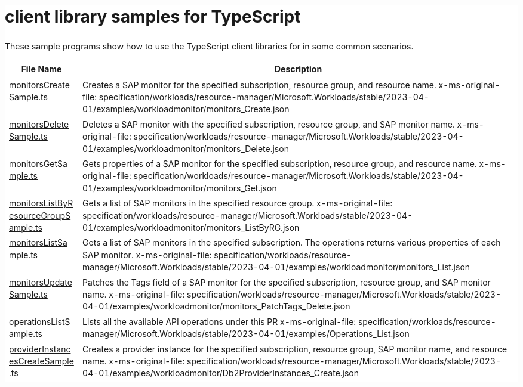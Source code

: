 # client library samples for TypeScript

These sample programs show how to use the TypeScript client libraries for in some common scenarios.

| **File Name**                                                                                           | **Description**                                                                                                                                                                                                                                                                                                                                                                                                                                                               |
| ------------------------------------------------------------------------------------------------------- | ----------------------------------------------------------------------------------------------------------------------------------------------------------------------------------------------------------------------------------------------------------------------------------------------------------------------------------------------------------------------------------------------------------------------------------------------------------------------------- |
| [monitorsCreateSample.ts][monitorscreatesample]                                                         | Creates a SAP monitor for the specified subscription, resource group, and resource name. x-ms-original-file: specification/workloads/resource-manager/Microsoft.Workloads/stable/2023-04-01/examples/workloadmonitor/monitors_Create.json                                                                                                                                                                                                                                     |
| [monitorsDeleteSample.ts][monitorsdeletesample]                                                         | Deletes a SAP monitor with the specified subscription, resource group, and SAP monitor name. x-ms-original-file: specification/workloads/resource-manager/Microsoft.Workloads/stable/2023-04-01/examples/workloadmonitor/monitors_Delete.json                                                                                                                                                                                                                                 |
| [monitorsGetSample.ts][monitorsgetsample]                                                               | Gets properties of a SAP monitor for the specified subscription, resource group, and resource name. x-ms-original-file: specification/workloads/resource-manager/Microsoft.Workloads/stable/2023-04-01/examples/workloadmonitor/monitors_Get.json                                                                                                                                                                                                                             |
| [monitorsListByResourceGroupSample.ts][monitorslistbyresourcegroupsample]                               | Gets a list of SAP monitors in the specified resource group. x-ms-original-file: specification/workloads/resource-manager/Microsoft.Workloads/stable/2023-04-01/examples/workloadmonitor/monitors_ListByRG.json                                                                                                                                                                                                                                                               |
| [monitorsListSample.ts][monitorslistsample]                                                             | Gets a list of SAP monitors in the specified subscription. The operations returns various properties of each SAP monitor. x-ms-original-file: specification/workloads/resource-manager/Microsoft.Workloads/stable/2023-04-01/examples/workloadmonitor/monitors_List.json                                                                                                                                                                                                      |
| [monitorsUpdateSample.ts][monitorsupdatesample]                                                         | Patches the Tags field of a SAP monitor for the specified subscription, resource group, and SAP monitor name. x-ms-original-file: specification/workloads/resource-manager/Microsoft.Workloads/stable/2023-04-01/examples/workloadmonitor/monitors_PatchTags_Delete.json                                                                                                                                                                                                      |
| [operationsListSample.ts][operationslistsample]                                                         | Lists all the available API operations under this PR x-ms-original-file: specification/workloads/resource-manager/Microsoft.Workloads/stable/2023-04-01/examples/Operations_List.json                                                                                                                                                                                                                                                                                         |
| [providerInstancesCreateSample.ts][providerinstancescreatesample]                                       | Creates a provider instance for the specified subscription, resource group, SAP monitor name, and resource name. x-ms-original-file: specification/workloads/resource-manager/Microsoft.Workloads/stable/2023-04-01/examples/workloadmonitor/Db2ProviderInstances_Create.json                                                                                                                                                                                                 |

[monitorscreatesample]: https://github.com/Azure/azure-sdk-for-js/blob/main/sdk/workloads/arm-workloads/samples/v1/typescript/src/monitorsCreateSample.ts
[monitorsdeletesample]: https://github.com/Azure/azure-sdk-for-js/blob/main/sdk/workloads/arm-workloads/samples/v1/typescript/src/monitorsDeleteSample.ts
[monitorsgetsample]: https://github.com/Azure/azure-sdk-for-js/blob/main/sdk/workloads/arm-workloads/samples/v1/typescript/src/monitorsGetSample.ts
[monitorslistbyresourcegroupsample]: https://github.com/Azure/azure-sdk-for-js/blob/main/sdk/workloads/arm-workloads/samples/v1/typescript/src/monitorsListByResourceGroupSample.ts
[monitorslistsample]: https://github.com/Azure/azure-sdk-for-js/blob/main/sdk/workloads/arm-workloads/samples/v1/typescript/src/monitorsListSample.ts
[monitorsupdatesample]: https://github.com/Azure/azure-sdk-for-js/blob/main/sdk/workloads/arm-workloads/samples/v1/typescript/src/monitorsUpdateSample.ts
[operationslistsample]: https://github.com/Azure/azure-sdk-for-js/blob/main/sdk/workloads/arm-workloads/samples/v1/typescript/src/operationsListSample.ts
[providerinstancescreatesample]: https://github.com/Azure/azure-sdk-for-js/blob/main/sdk/workloads/arm-workloads/samples/v1/typescript/src/providerInstancesCreateSample.ts
[providerinstancesdeletesample]: https://github.com/Azure/azure-sdk-for-js/blob/main/sdk/workloads/arm-workloads/samples/v1/typescript/src/providerInstancesDeleteSample.ts
[providerinstancesgetsample]: https://github.com/Azure/azure-sdk-for-js/blob/main/sdk/workloads/arm-workloads/samples/v1/typescript/src/providerInstancesGetSample.ts
[providerinstanceslistsample]: https://github.com/Azure/azure-sdk-for-js/blob/main/sdk/workloads/arm-workloads/samples/v1/typescript/src/providerInstancesListSample.ts
[sapapplicationserverinstancescreatesample]: https://github.com/Azure/azure-sdk-for-js/blob/main/sdk/workloads/arm-workloads/samples/v1/typescript/src/sapApplicationServerInstancesCreateSample.ts
[sapapplicationserverinstancesdeletesample]: https://github.com/Azure/azure-sdk-for-js/blob/main/sdk/workloads/arm-workloads/samples/v1/typescript/src/sapApplicationServerInstancesDeleteSample.ts
[sapapplicationserverinstancesgetsample]: https://github.com/Azure/azure-sdk-for-js/blob/main/sdk/workloads/arm-workloads/samples/v1/typescript/src/sapApplicationServerInstancesGetSample.ts
[sapapplicationserverinstanceslistsample]: https://github.com/Azure/azure-sdk-for-js/blob/main/sdk/workloads/arm-workloads/samples/v1/typescript/src/sapApplicationServerInstancesListSample.ts
[sapapplicationserverinstancesstartinstancesample]: https://github.com/Azure/azure-sdk-for-js/blob/main/sdk/workloads/arm-workloads/samples/v1/typescript/src/sapApplicationServerInstancesStartInstanceSample.ts
[sapapplicationserverinstancesstopinstancesample]: https://github.com/Azure/azure-sdk-for-js/blob/main/sdk/workloads/arm-workloads/samples/v1/typescript/src/sapApplicationServerInstancesStopInstanceSample.ts
[sapapplicationserverinstancesupdatesample]: https://github.com/Azure/azure-sdk-for-js/blob/main/sdk/workloads/arm-workloads/samples/v1/typescript/src/sapApplicationServerInstancesUpdateSample.ts
[sapavailabilityzonedetailssample]: https://github.com/Azure/azure-sdk-for-js/blob/main/sdk/workloads/arm-workloads/samples/v1/typescript/src/sapAvailabilityZoneDetailsSample.ts
[sapcentralinstancescreatesample]: https://github.com/Azure/azure-sdk-for-js/blob/main/sdk/workloads/arm-workloads/samples/v1/typescript/src/sapCentralInstancesCreateSample.ts
[sapcentralinstancesdeletesample]: https://github.com/Azure/azure-sdk-for-js/blob/main/sdk/workloads/arm-workloads/samples/v1/typescript/src/sapCentralInstancesDeleteSample.ts
[sapcentralinstancesgetsample]: https://github.com/Azure/azure-sdk-for-js/blob/main/sdk/workloads/arm-workloads/samples/v1/typescript/src/sapCentralInstancesGetSample.ts
[sapcentralinstanceslistsample]: https://github.com/Azure/azure-sdk-for-js/blob/main/sdk/workloads/arm-workloads/samples/v1/typescript/src/sapCentralInstancesListSample.ts
[sapcentralinstancesstartinstancesample]: https://github.com/Azure/azure-sdk-for-js/blob/main/sdk/workloads/arm-workloads/samples/v1/typescript/src/sapCentralInstancesStartInstanceSample.ts
[sapcentralinstancesstopinstancesample]: https://github.com/Azure/azure-sdk-for-js/blob/main/sdk/workloads/arm-workloads/samples/v1/typescript/src/sapCentralInstancesStopInstanceSample.ts
[sapcentralinstancesupdatesample]: https://github.com/Azure/azure-sdk-for-js/blob/main/sdk/workloads/arm-workloads/samples/v1/typescript/src/sapCentralInstancesUpdateSample.ts
[sapdatabaseinstancescreatesample]: https://github.com/Azure/azure-sdk-for-js/blob/main/sdk/workloads/arm-workloads/samples/v1/typescript/src/sapDatabaseInstancesCreateSample.ts
[sapdatabaseinstancesdeletesample]: https://github.com/Azure/azure-sdk-for-js/blob/main/sdk/workloads/arm-workloads/samples/v1/typescript/src/sapDatabaseInstancesDeleteSample.ts
[sapdatabaseinstancesgetsample]: https://github.com/Azure/azure-sdk-for-js/blob/main/sdk/workloads/arm-workloads/samples/v1/typescript/src/sapDatabaseInstancesGetSample.ts
[sapdatabaseinstanceslistsample]: https://github.com/Azure/azure-sdk-for-js/blob/main/sdk/workloads/arm-workloads/samples/v1/typescript/src/sapDatabaseInstancesListSample.ts
[sapdatabaseinstancesstartinstancesample]: https://github.com/Azure/azure-sdk-for-js/blob/main/sdk/workloads/arm-workloads/samples/v1/typescript/src/sapDatabaseInstancesStartInstanceSample.ts
[sapdatabaseinstancesstopinstancesample]: https://github.com/Azure/azure-sdk-for-js/blob/main/sdk/workloads/arm-workloads/samples/v1/typescript/src/sapDatabaseInstancesStopInstanceSample.ts
[sapdatabaseinstancesupdatesample]: https://github.com/Azure/azure-sdk-for-js/blob/main/sdk/workloads/arm-workloads/samples/v1/typescript/src/sapDatabaseInstancesUpdateSample.ts
[sapdiskconfigurationssample]: https://github.com/Azure/azure-sdk-for-js/blob/main/sdk/workloads/arm-workloads/samples/v1/typescript/src/sapDiskConfigurationsSample.ts
[saplandscapemonitorcreatesample]: https://github.com/Azure/azure-sdk-for-js/blob/main/sdk/workloads/arm-workloads/samples/v1/typescript/src/sapLandscapeMonitorCreateSample.ts
[saplandscapemonitordeletesample]: https://github.com/Azure/azure-sdk-for-js/blob/main/sdk/workloads/arm-workloads/samples/v1/typescript/src/sapLandscapeMonitorDeleteSample.ts
[saplandscapemonitorgetsample]: https://github.com/Azure/azure-sdk-for-js/blob/main/sdk/workloads/arm-workloads/samples/v1/typescript/src/sapLandscapeMonitorGetSample.ts
[saplandscapemonitorlistsample]: https://github.com/Azure/azure-sdk-for-js/blob/main/sdk/workloads/arm-workloads/samples/v1/typescript/src/sapLandscapeMonitorListSample.ts
[saplandscapemonitorupdatesample]: https://github.com/Azure/azure-sdk-for-js/blob/main/sdk/workloads/arm-workloads/samples/v1/typescript/src/sapLandscapeMonitorUpdateSample.ts
[sapsizingrecommendationssample]: https://github.com/Azure/azure-sdk-for-js/blob/main/sdk/workloads/arm-workloads/samples/v1/typescript/src/sapSizingRecommendationsSample.ts
[sapsupportedskusample]: https://github.com/Azure/azure-sdk-for-js/blob/main/sdk/workloads/arm-workloads/samples/v1/typescript/src/sapSupportedSkuSample.ts
[sapvirtualinstancescreatesample]: https://github.com/Azure/azure-sdk-for-js/blob/main/sdk/workloads/arm-workloads/samples/v1/typescript/src/sapVirtualInstancesCreateSample.ts
[sapvirtualinstancesdeletesample]: https://github.com/Azure/azure-sdk-for-js/blob/main/sdk/workloads/arm-workloads/samples/v1/typescript/src/sapVirtualInstancesDeleteSample.ts
[sapvirtualinstancesgetsample]: https://github.com/Azure/azure-sdk-for-js/blob/main/sdk/workloads/arm-workloads/samples/v1/typescript/src/sapVirtualInstancesGetSample.ts
[sapvirtualinstanceslistbyresourcegroupsample]: https://github.com/Azure/azure-sdk-for-js/blob/main/sdk/workloads/arm-workloads/samples/v1/typescript/src/sapVirtualInstancesListByResourceGroupSample.ts
[sapvirtualinstanceslistbysubscriptionsample]: https://github.com/Azure/azure-sdk-for-js/blob/main/sdk/workloads/arm-workloads/samples/v1/typescript/src/sapVirtualInstancesListBySubscriptionSample.ts
[sapvirtualinstancesstartsample]: https://github.com/Azure/azure-sdk-for-js/blob/main/sdk/workloads/arm-workloads/samples/v1/typescript/src/sapVirtualInstancesStartSample.ts
[sapvirtualinstancesstopsample]: https://github.com/Azure/azure-sdk-for-js/blob/main/sdk/workloads/arm-workloads/samples/v1/typescript/src/sapVirtualInstancesStopSample.ts
[sapvirtualinstancesupdatesample]: https://github.com/Azure/azure-sdk-for-js/blob/main/sdk/workloads/arm-workloads/samples/v1/typescript/src/sapVirtualInstancesUpdateSample.ts
[apiref]: https://docs.microsoft.com/javascript/api/@azure/arm-workloads?view=azure-node-preview
[freesub]: https://azure.microsoft.com/free/
[package]: https://github.com/Azure/azure-sdk-for-js/tree/main/sdk/workloads/arm-workloads/README.md
[typescript]: https://www.typescriptlang.org/docs/home.html